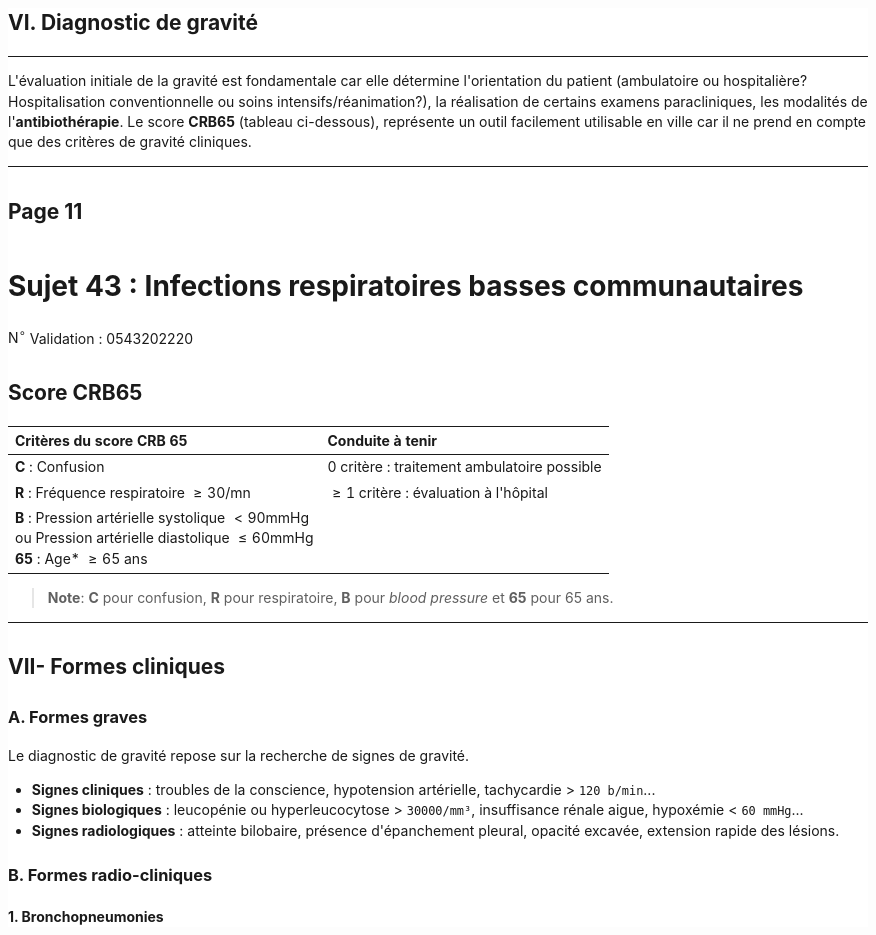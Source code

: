## VI. **Diagnostic de gravité**


---


L'évaluation initiale de la gravité est fondamentale car elle détermine l'orientation du patient (ambulatoire ou hospitalière? Hospitalisation conventionnelle ou soins intensifs/réanimation?), la réalisation de certains examens paracliniques, les modalités de l'**antibiothérapie**. Le score **CRB65** (tableau ci-dessous), représente un outil facilement utilisable en ville car il ne prend en compte que des critères de gravité cliniques.

---

## Page 11

# Sujet 43 : Infections respiratoires basses communautaires

$\mathrm{N}^{\circ}$ Validation : 0543202220

## Score CRB65

| Critères du score CRB 65 | Conduite à tenir |
| :-- | :-- |
| **C** : Confusion | 0 critère : traitement ambulatoire possible |
| **R** : Fréquence respiratoire $\geq 30 / \mathrm{mn}$ | $\geq 1$ critère : évaluation à l'hôpital |
| **B** : Pression artérielle systolique $<90 \mathrm{mmHg}$ <br> ou Pression artérielle diastolique $\leq 60 \mathrm{mmHg}$ <br> **65** : Age* $\geq 65$ ans |  |

> **Note**: **C** pour confusion, **R** pour respiratoire, **B** pour *blood pressure* et **65** pour 65 ans.

---

## VII- Formes cliniques

### A. Formes graves

Le diagnostic de gravité repose sur la recherche de signes de gravité.

- **Signes cliniques** : troubles de la conscience, hypotension artérielle, tachycardie > `120 b/min`...
- **Signes biologiques** : leucopénie ou hyperleucocytose > `30000/mm³`, insuffisance rénale aigue, hypoxémie < `60 mmHg`...
- **Signes radiologiques** : atteinte bilobaire, présence d'épanchement pleural, opacité excavée, extension rapide des lésions.

### B. Formes radio-cliniques

#### 1. Bronchopneumonies

